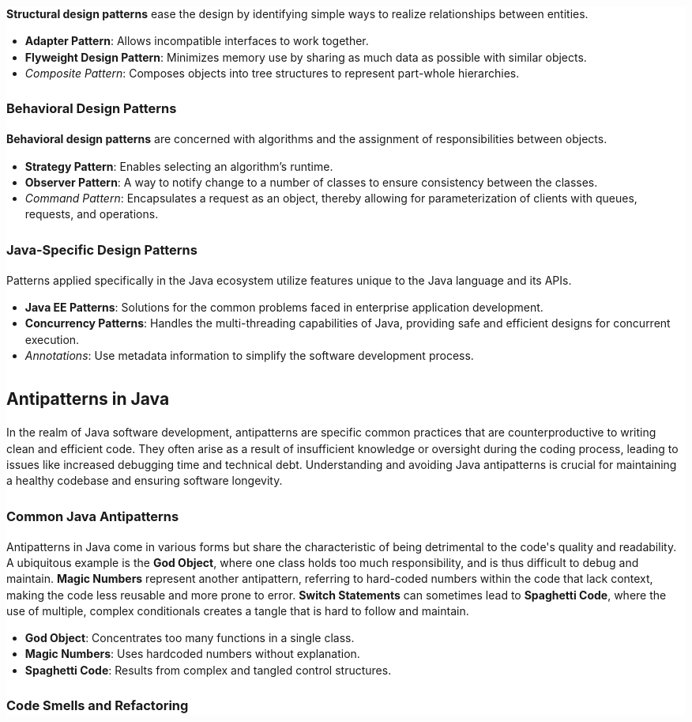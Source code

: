 **Structural design patterns** ease the design by identifying simple ways to realize relationships between entities.

*   **Adapter Pattern**: Allows incompatible interfaces to work together.
*   **Flyweight Design Pattern**: Minimizes memory use by sharing as much data as possible with similar objects.
*   _Composite Pattern_: Composes objects into tree structures to represent part-whole hierarchies.

### Behavioral Design Patterns

**Behavioral design patterns** are concerned with algorithms and the assignment of responsibilities between objects.

*   **Strategy Pattern**: Enables selecting an algorithm’s runtime.
*   **Observer Pattern**: A way to notify change to a number of classes to ensure consistency between the classes.
*   _Command Pattern_: Encapsulates a request as an object, thereby allowing for parameterization of clients with queues, requests, and operations.

### Java-Specific Design Patterns

Patterns applied specifically in the Java ecosystem utilize features unique to the Java language and its APIs.

*   **Java EE Patterns**: Solutions for the common problems faced in enterprise application development.
*   **Concurrency Patterns**: Handles the multi-threading capabilities of Java, providing safe and efficient designs for concurrent execution.
*   _Annotations_: Use metadata information to simplify the software development process.

Antipatterns in Java
--------------------

In the realm of Java software development, antipatterns are specific common practices that are counterproductive to writing clean and efficient code. They often arise as a result of insufficient knowledge or oversight during the coding process, leading to issues like increased debugging time and technical debt. Understanding and avoiding Java antipatterns is crucial for maintaining a healthy codebase and ensuring software longevity.

### Common Java Antipatterns

Antipatterns in Java come in various forms but share the characteristic of being detrimental to the code's quality and readability. A ubiquitous example is the **God Object**, where one class holds too much responsibility, and is thus difficult to debug and maintain. **Magic Numbers** represent another antipattern, referring to hard-coded numbers within the code that lack context, making the code less reusable and more prone to error. **Switch Statements** can sometimes lead to **Spaghetti Code**, where the use of multiple, complex conditionals creates a tangle that is hard to follow and maintain.

*   **God Object**: Concentrates too many functions in a single class.
*   **Magic Numbers**: Uses hardcoded numbers without explanation.
*   **Spaghetti Code**: Results from complex and tangled control structures.

### Code Smells and Refactoring
